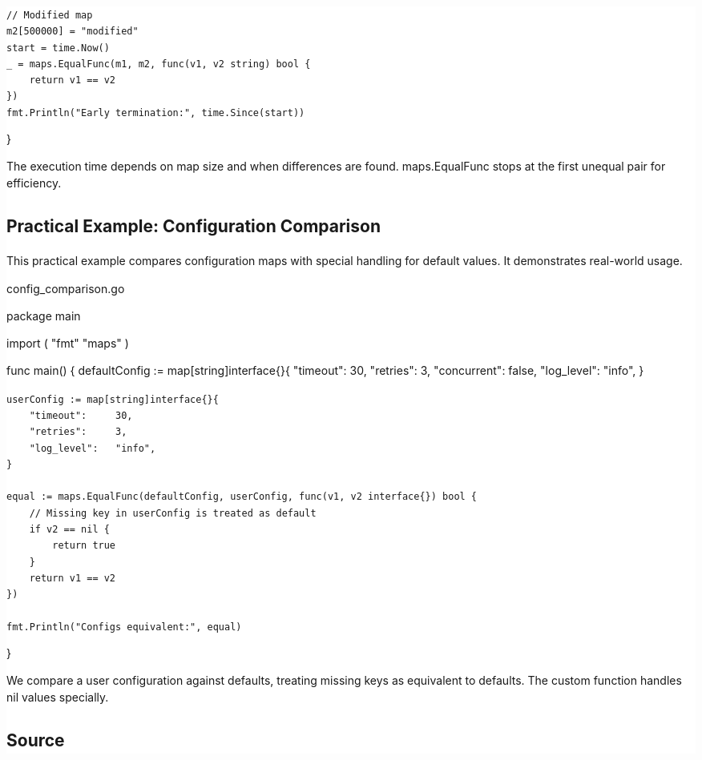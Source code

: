     // Modified map
    m2[500000] = "modified"
    start = time.Now()
    _ = maps.EqualFunc(m1, m2, func(v1, v2 string) bool {
        return v1 == v2
    })
    fmt.Println("Early termination:", time.Since(start))
}

The execution time depends on map size and when differences are found.
maps.EqualFunc stops at the first unequal pair for efficiency.

## Practical Example: Configuration Comparison

This practical example compares configuration maps with special handling for
default values. It demonstrates real-world usage.

config_comparison.go
  

package main

import (
    "fmt"
    "maps"
)

func main() {
    defaultConfig := map[string]interface{}{
        "timeout":     30,
        "retries":     3,
        "concurrent":  false,
        "log_level":   "info",
    }
    
    userConfig := map[string]interface{}{
        "timeout":     30,
        "retries":     3,
        "log_level":   "info",
    }
    
    equal := maps.EqualFunc(defaultConfig, userConfig, func(v1, v2 interface{}) bool {
        // Missing key in userConfig is treated as default
        if v2 == nil {
            return true
        }
        return v1 == v2
    })
    
    fmt.Println("Configs equivalent:", equal)
}

We compare a user configuration against defaults, treating missing keys as
equivalent to defaults. The custom function handles nil values specially.

## Source

